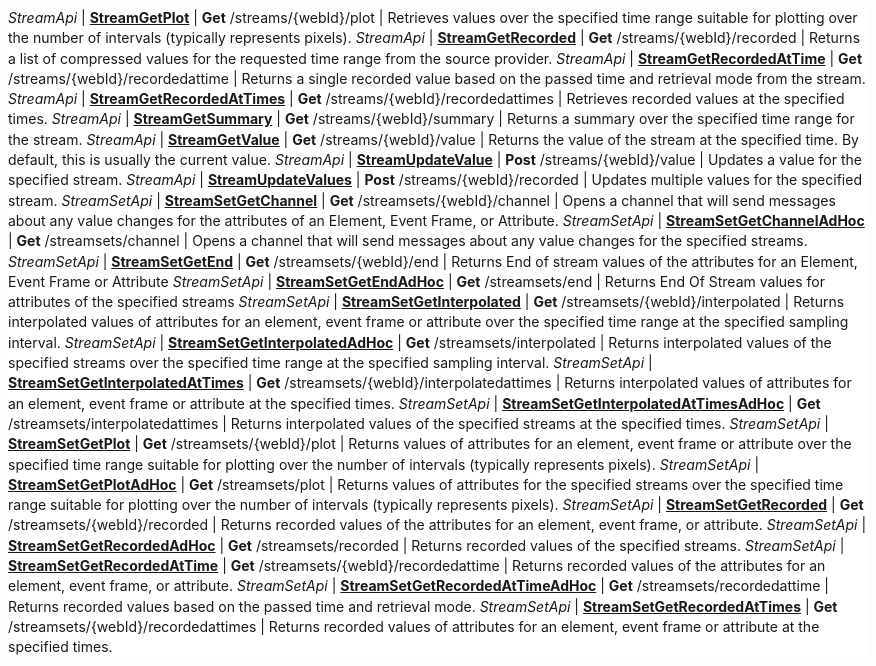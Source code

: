 *StreamApi* | [**StreamGetPlot**](docs/StreamApi.md#streamgetplot) | **Get** /streams/{webId}/plot | Retrieves values over the specified time range suitable for plotting over the number of intervals (typically represents pixels).
*StreamApi* | [**StreamGetRecorded**](docs/StreamApi.md#streamgetrecorded) | **Get** /streams/{webId}/recorded | Returns a list of compressed values for the requested time range from the source provider.
*StreamApi* | [**StreamGetRecordedAtTime**](docs/StreamApi.md#streamgetrecordedattime) | **Get** /streams/{webId}/recordedattime | Returns a single recorded value based on the passed time and retrieval mode from the stream.
*StreamApi* | [**StreamGetRecordedAtTimes**](docs/StreamApi.md#streamgetrecordedattimes) | **Get** /streams/{webId}/recordedattimes | Retrieves recorded values at the specified times.
*StreamApi* | [**StreamGetSummary**](docs/StreamApi.md#streamgetsummary) | **Get** /streams/{webId}/summary | Returns a summary over the specified time range for the stream.
*StreamApi* | [**StreamGetValue**](docs/StreamApi.md#streamgetvalue) | **Get** /streams/{webId}/value | Returns the value of the stream at the specified time. By default, this is usually the current value.
*StreamApi* | [**StreamUpdateValue**](docs/StreamApi.md#streamupdatevalue) | **Post** /streams/{webId}/value | Updates a value for the specified stream.
*StreamApi* | [**StreamUpdateValues**](docs/StreamApi.md#streamupdatevalues) | **Post** /streams/{webId}/recorded | Updates multiple values for the specified stream.
*StreamSetApi* | [**StreamSetGetChannel**](docs/StreamSetApi.md#streamsetgetchannel) | **Get** /streamsets/{webId}/channel | Opens a channel that will send messages about any value changes for the attributes of an Element, Event Frame, or Attribute.
*StreamSetApi* | [**StreamSetGetChannelAdHoc**](docs/StreamSetApi.md#streamsetgetchanneladhoc) | **Get** /streamsets/channel | Opens a channel that will send messages about any value changes for the specified streams.
*StreamSetApi* | [**StreamSetGetEnd**](docs/StreamSetApi.md#streamsetgetend) | **Get** /streamsets/{webId}/end | Returns End of stream values of the attributes for an Element, Event Frame or Attribute
*StreamSetApi* | [**StreamSetGetEndAdHoc**](docs/StreamSetApi.md#streamsetgetendadhoc) | **Get** /streamsets/end | Returns End Of Stream values for attributes of the specified streams
*StreamSetApi* | [**StreamSetGetInterpolated**](docs/StreamSetApi.md#streamsetgetinterpolated) | **Get** /streamsets/{webId}/interpolated | Returns interpolated values of attributes for an element, event frame or attribute over the specified time range at the specified sampling interval.
*StreamSetApi* | [**StreamSetGetInterpolatedAdHoc**](docs/StreamSetApi.md#streamsetgetinterpolatedadhoc) | **Get** /streamsets/interpolated | Returns interpolated values of the specified streams over the specified time range at the specified sampling interval.
*StreamSetApi* | [**StreamSetGetInterpolatedAtTimes**](docs/StreamSetApi.md#streamsetgetinterpolatedattimes) | **Get** /streamsets/{webId}/interpolatedattimes | Returns interpolated values of attributes for an element, event frame or attribute at the specified times.
*StreamSetApi* | [**StreamSetGetInterpolatedAtTimesAdHoc**](docs/StreamSetApi.md#streamsetgetinterpolatedattimesadhoc) | **Get** /streamsets/interpolatedattimes | Returns interpolated values of the specified streams at the specified times.
*StreamSetApi* | [**StreamSetGetPlot**](docs/StreamSetApi.md#streamsetgetplot) | **Get** /streamsets/{webId}/plot | Returns values of attributes for an element, event frame or attribute over the specified time range suitable for plotting over the number of intervals (typically represents pixels).
*StreamSetApi* | [**StreamSetGetPlotAdHoc**](docs/StreamSetApi.md#streamsetgetplotadhoc) | **Get** /streamsets/plot | Returns values of attributes for the specified streams over the specified time range suitable for plotting over the number of intervals (typically represents pixels).
*StreamSetApi* | [**StreamSetGetRecorded**](docs/StreamSetApi.md#streamsetgetrecorded) | **Get** /streamsets/{webId}/recorded | Returns recorded values of the attributes for an element, event frame, or attribute.
*StreamSetApi* | [**StreamSetGetRecordedAdHoc**](docs/StreamSetApi.md#streamsetgetrecordedadhoc) | **Get** /streamsets/recorded | Returns recorded values of the specified streams.
*StreamSetApi* | [**StreamSetGetRecordedAtTime**](docs/StreamSetApi.md#streamsetgetrecordedattime) | **Get** /streamsets/{webId}/recordedattime | Returns recorded values of the attributes for an element, event frame, or attribute.
*StreamSetApi* | [**StreamSetGetRecordedAtTimeAdHoc**](docs/StreamSetApi.md#streamsetgetrecordedattimeadhoc) | **Get** /streamsets/recordedattime | Returns recorded values based on the passed time and retrieval mode.
*StreamSetApi* | [**StreamSetGetRecordedAtTimes**](docs/StreamSetApi.md#streamsetgetrecordedattimes) | **Get** /streamsets/{webId}/recordedattimes | Returns recorded values of attributes for an element, event frame or attribute at the specified times.